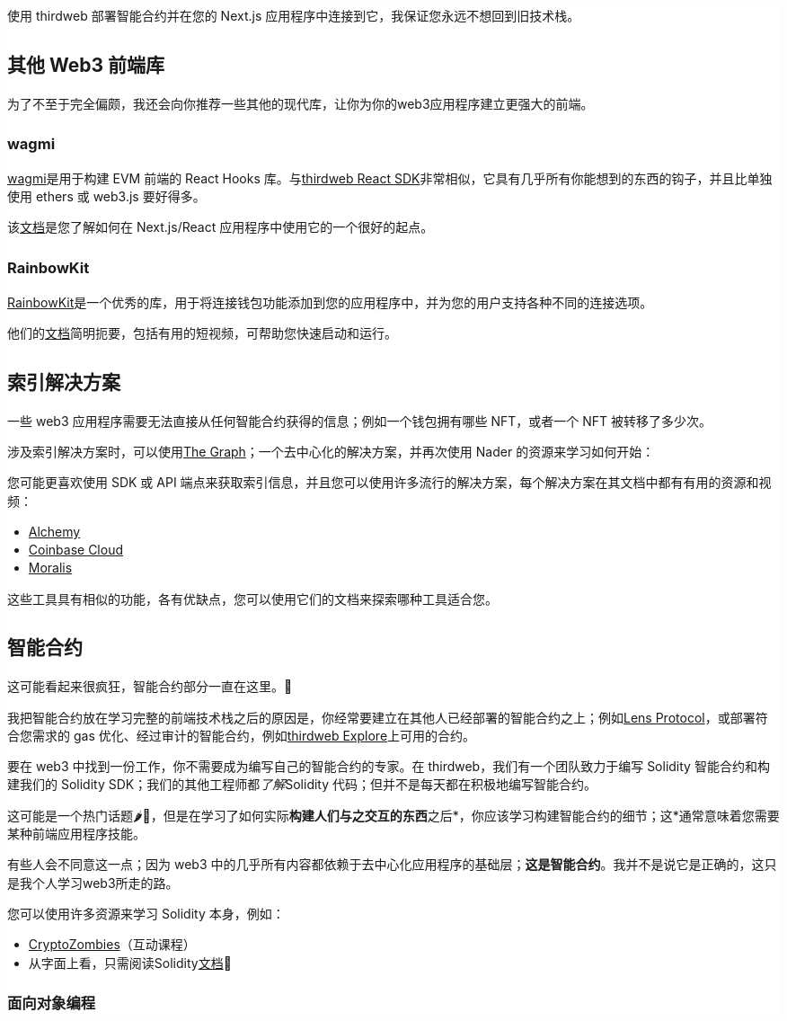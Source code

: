 使用 thirdweb 部署智能合约并在您的 Next.js 应用程序中连接到它，我保证您永远不想回到旧技术栈。

## 其他 Web3 前端库

为了不至于完全偏颇，我还会向你推荐一些其他的现代库，让你为你的web3应用程序建立更强大的前端。

### wagmi

[wagmi](https://wagmi.sh/)是用于构建 EVM 前端的 React Hooks 库。与[thirdweb React SDK](https://portal.thirdweb.com/react)非常相似，它具有几乎所有你能想到的东西的钩子，并且比单独使用 ethers 或 web3.js 要好得多。

该[文档](https://wagmi.sh/core/getting-started)是您了解如何在 Next.js/React 应用程序中使用它的一个很好的起点。

### RainbowKit

[RainbowKit](https://www.rainbowkit.com/)是一个优秀的库，用于将连接钱包功能添加到您的应用程序中，并为您的用户支持各种不同的连接选项。

他们的[文档](https://www.rainbowkit.com/docs/introduction)简明扼要，包括有用的短视频，可帮助您快速启动和运行。

## 索引解决方案

一些 web3 应用程序需要无法直接从任何智能合约获得的信息；例如一个钱包拥有哪些 NFT，或者一个 NFT 被转移了多少次。

涉及索引解决方案时，可以使用[The Graph](https://thegraph.com/en/)；一个去中心化的解决方案，并再次使用 Nader 的资源来学习如何开始：

<iframe width="791" height="445" src="https://www.youtube.com/embed/JpOLhkmtOak" title="Building on Ethereum with GraphQL, The Graph, and Next.js" frameborder="0" allow="accelerometer; autoplay; clipboard-write; encrypted-media; gyroscope; picture-in-picture; web-share" allowfullscreen></iframe>

您可能更喜欢使用 SDK 或 API 端点来获取索引信息，并且您可以使用许多流行的解决方案，每个解决方案在其文档中都有有用的资源和视频：

- [Alchemy](https://www.alchemy.com/sdk)
- [Coinbase Cloud](https://docs.cloud.coinbase.com/node/docs/welcome-to-node)
- [Moralis](https://moralis.io/)

这些工具具有相似的功能，各有优缺点，您可以使用它们的文档来探索哪种工具适合您。

## 智能合约

这可能看起来很疯狂，智能合约部分一直在这里。🤯

我把智能合约放在学习完整的前端技术栈之后的原因是，你经常要建立在其他人已经部署的智能合约之上；例如[Lens Protocol](https://www.lens.xyz/)，或部署符合您需求的 gas 优化、经过审计的智能合约，例如[thirdweb Explore](https://thirdweb.com/explore)上可用的合约。

要在 web3 中找到一份工作，你不需要成为编写自己的智能合约的专家。在 thirdweb，我们有一个团队致力于编写 Solidity 智能合约和构建我们的 Solidity SDK；我们的其他工程师都*了解*Solidity 代码；但并不是每天都在积极地编写智能合约。

这可能是一个热门话题🌶️🥵，但是在学习了如何实际**构建人们与之交互的东西**之后*，你应该学习构建智能合约的细节；这*通常意味着您需要某种前端应用程序技能。

有些人会不同意这一点；因为 web3 中的几乎所有内容都依赖于去中心化应用程序的基础层；**这是智能合约**。我并不是说它是正确的，这只是我个人学习web3所走的路。

您可以使用许多资源来学习 Solidity 本身，例如：

- [CryptoZombies](https://cryptozombies.io/)（互动课程）
- 从字面上看，只需阅读Solidity[文档](https://docs.soliditylang.org/en/v0.8.17/)🥸

### 面向对象编程
